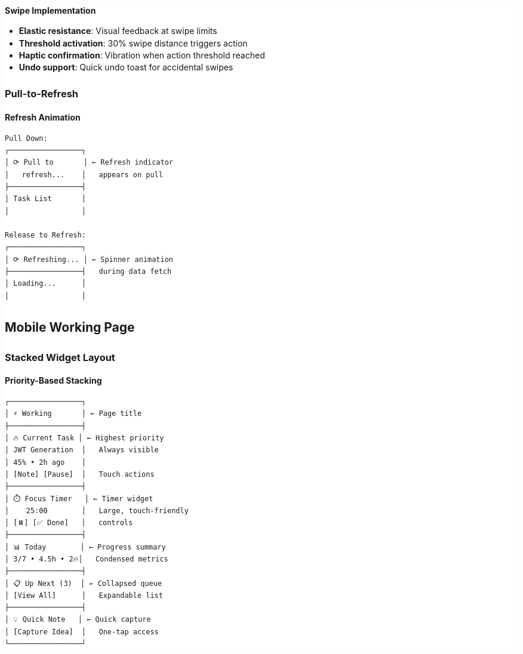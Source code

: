 **Swipe Implementation**

- **Elastic resistance**: Visual feedback at swipe limits
- **Threshold activation**: 30% swipe distance triggers action
- **Haptic confirmation**: Vibration when action threshold reached
- **Undo support**: Quick undo toast for accidental swipes

### Pull-to-Refresh

**Refresh Animation**

```
Pull Down:
┌─────────────────┐
│ ⟳ Pull to       │ ← Refresh indicator
│   refresh...    │   appears on pull
├─────────────────┤
│ Task List       │
│                 │

Release to Refresh:
┌─────────────────┐
│ ⟳ Refreshing... │ ← Spinner animation
├─────────────────┤   during data fetch
│ Loading...      │
│                 │
```

## Mobile Working Page

### Stacked Widget Layout

**Priority-Based Stacking**

```
┌─────────────────┐
│ ⚡ Working       │ ← Page title
├─────────────────┤
│ 🔥 Current Task │ ← Highest priority
│ JWT Generation  │   Always visible
│ 45% • 2h ago    │
│ [Note] [Pause]  │   Touch actions
├─────────────────┤
│ ⏱️ Focus Timer   │ ← Timer widget
│    25:00        │   Large, touch-friendly
│ [⏸️] [✅ Done]   │   controls
├─────────────────┤
│ 📊 Today        │ ← Progress summary
│ 3/7 • 4.5h • 2🔥│   Condensed metrics
├─────────────────┤
│ 📋 Up Next (3)  │ ← Collapsed queue
│ [View All]      │   Expandable list
├─────────────────┤
│ 💡 Quick Note   │ ← Quick capture
│ [Capture Idea]  │   One-tap access
└─────────────────┘
```

